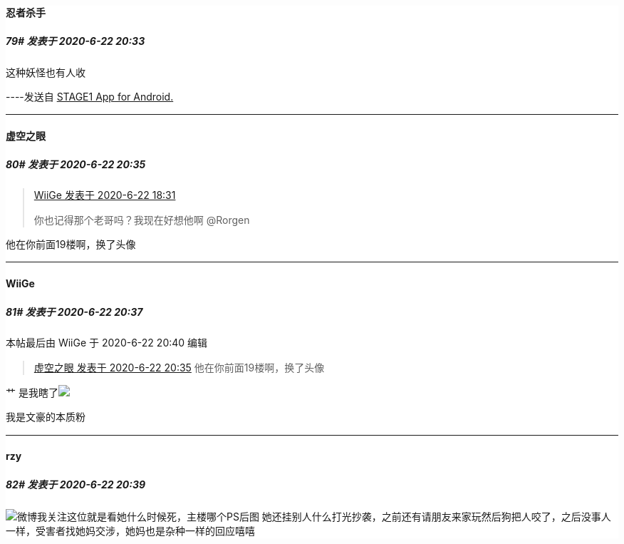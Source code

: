 ####  忍者杀手  
##### 79#       发表于 2020-6-22 20:33




这种妖怪也有人收


----发送自 [STAGE1 App for Android.](http://stage1.5j4m.com/?1.36)







*****

####  虚空之眼  
##### 80#       发表于 2020-6-22 20:35



<blockquote><a href="httphttps://bbs.saraba1st.com/2b/forum.php?mod=redirect&amp;goto=findpost&amp;pid=47907301&amp;ptid=1943377" target="_blank">WiiGe 发表于 2020-6-22 18:31</a>

你也记得那个老哥吗？我现在好想他啊 @Rorgen</blockquote>
他在你前面19楼啊，换了头像







*****

####  WiiGe  
##### 81#       发表于 2020-6-22 20:37



 本帖最后由 WiiGe 于 2020-6-22 20:40 编辑 
<blockquote><a href="httphttps://bbs.saraba1st.com/2b/forum.php?mod=redirect&amp;goto=findpost&amp;pid=47908810&amp;ptid=1943377" target="_blank">虚空之眼 发表于 2020-6-22 20:35</a>
他在你前面19楼啊，换了头像</blockquote>
艹 是我瞎了<img src="https://static.saraba1st.com/image/smiley/face2017/022.png" referrerpolicy="no-referrer">

我是文豪的本质粉







*****

####  rzy  
##### 82#       发表于 2020-6-22 20:39



<img src="https://static.saraba1st.com/image/smiley/face2017/067.png" referrerpolicy="no-referrer">微博我关注这位就是看她什么时候死，主楼哪个PS后图 她还挂别人什么打光抄袭，之前还有请朋友来家玩然后狗把人咬了，之后没事人一样，受害者找她妈交涉，她妈也是杂种一样的回应嘻嘻
